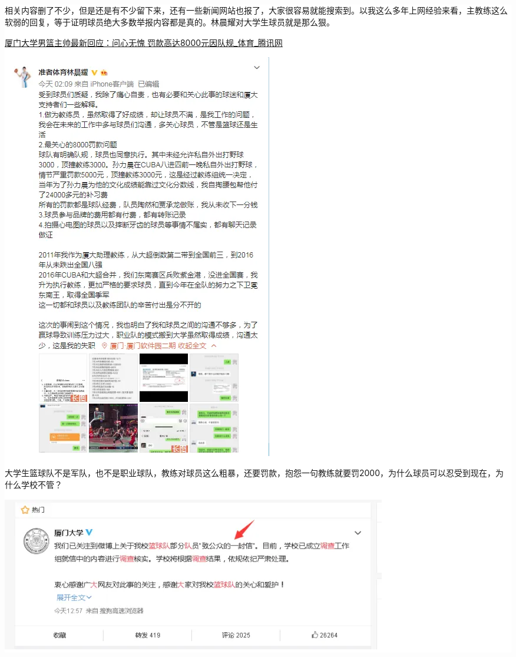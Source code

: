 相关内容删了不少，但是还是有不少留下来，还有一些新闻网站也报了，大家很容易就能搜索到。以我这么多年上网经验来看，主教练这么软弱的回复，等于证明球员绝大多数举报内容都是真的。林晨耀对大学生球员就是那么狠。

[厦门大学男篮主帅最新回应：问心无愧 罚款高达8000元因队规_体育_腾讯网](https://sports.qq.com/a/20190807/002372.htm)

![](/images/btnews/0001_0100/0011/image6.webp)

大学生篮球队不是军队，也不是职业球队，教练对球员这么粗暴，还要罚款，抱怨一句教练就要罚2000，为什么球员可以忍受到现在，为什么学校不管？

![](/images/btnews/0001_0100/0011/image7.webp)
